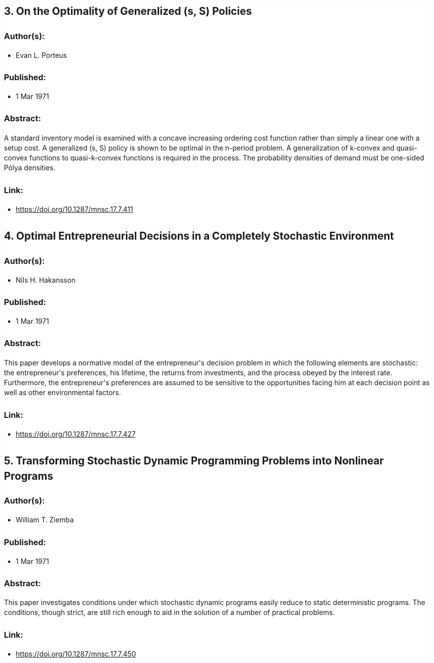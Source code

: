 ## 3. On the Optimality of Generalized (s, S) Policies
### Author(s):
- Evan L. Porteus
### Published:
- 1 Mar 1971
### Abstract:
A standard inventory model is examined with a concave increasing ordering cost function rather than simply a linear one with a setup cost. A generalized (s, S) policy is shown to be optimal in the n-period problem. A generalization of k-convex and quasi-convex functions to quasi-k-convex functions is required in the process. The probability densities of demand must be one-sided Pólya densities.
### Link:
- https://doi.org/10.1287/mnsc.17.7.411

## 4. Optimal Entrepreneurial Decisions in a Completely Stochastic Environment
### Author(s):
- Nils H. Hakansson
### Published:
- 1 Mar 1971
### Abstract:
This paper develops a normative model of the entrepreneur's decision problem in which the following elements are stochastic: the entrepreneur's preferences, his lifetime, the returns from investments, and the process obeyed by the interest rate. Furthermore, the entrepreneur's preferences are assumed to be sensitive to the opportunities facing him at each decision point as well as other environmental factors.
### Link:
- https://doi.org/10.1287/mnsc.17.7.427

## 5. Transforming Stochastic Dynamic Programming Problems into Nonlinear Programs
### Author(s):
- William T. Ziemba
### Published:
- 1 Mar 1971
### Abstract:
This paper investigates conditions under which stochastic dynamic programs easily reduce to static deterministic programs. The conditions, though strict, are still rich enough to aid in the solution of a number of practical problems.
### Link:
- https://doi.org/10.1287/mnsc.17.7.450
